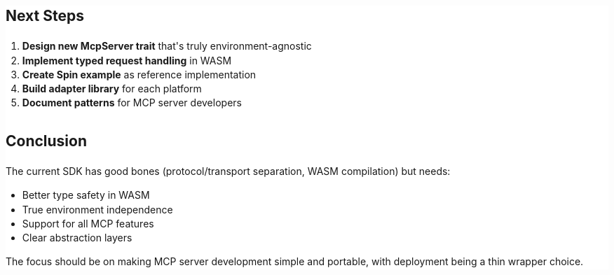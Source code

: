 ## Next Steps

1. **Design new McpServer trait** that's truly environment-agnostic
2. **Implement typed request handling** in WASM
3. **Create Spin example** as reference implementation
4. **Build adapter library** for each platform
5. **Document patterns** for MCP server developers

## Conclusion

The current SDK has good bones (protocol/transport separation, WASM compilation) but needs:
- Better type safety in WASM
- True environment independence  
- Support for all MCP features
- Clear abstraction layers

The focus should be on making MCP server development simple and portable, with deployment being a thin wrapper choice.